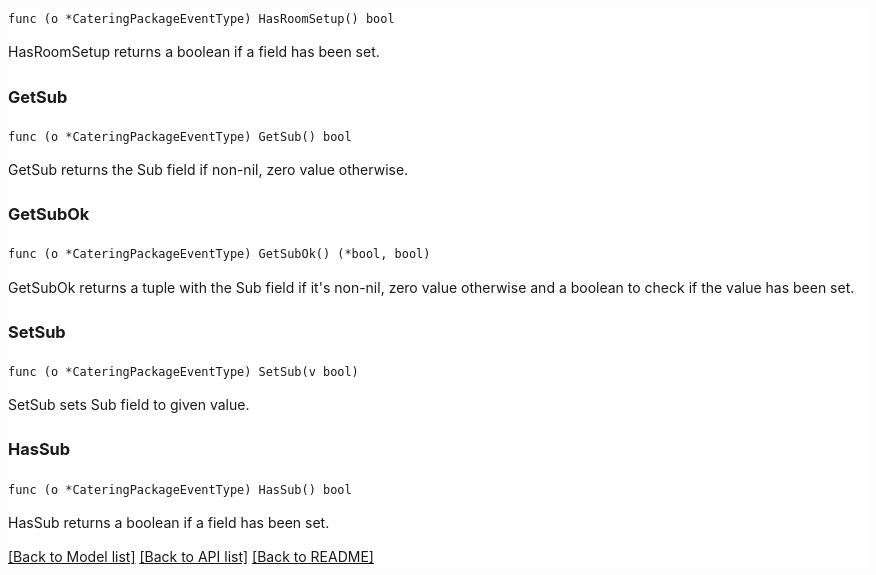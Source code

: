 `func (o *CateringPackageEventType) HasRoomSetup() bool`

HasRoomSetup returns a boolean if a field has been set.

### GetSub

`func (o *CateringPackageEventType) GetSub() bool`

GetSub returns the Sub field if non-nil, zero value otherwise.

### GetSubOk

`func (o *CateringPackageEventType) GetSubOk() (*bool, bool)`

GetSubOk returns a tuple with the Sub field if it's non-nil, zero value otherwise
and a boolean to check if the value has been set.

### SetSub

`func (o *CateringPackageEventType) SetSub(v bool)`

SetSub sets Sub field to given value.

### HasSub

`func (o *CateringPackageEventType) HasSub() bool`

HasSub returns a boolean if a field has been set.


[[Back to Model list]](../README.md#documentation-for-models) [[Back to API list]](../README.md#documentation-for-api-endpoints) [[Back to README]](../README.md)


